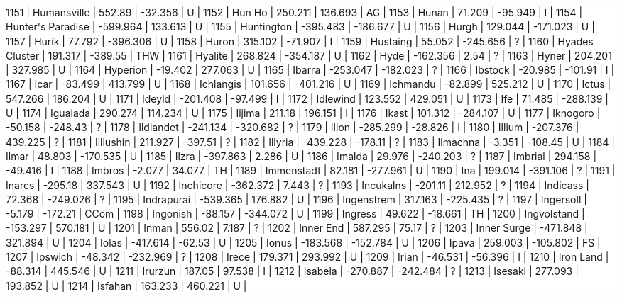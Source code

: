 1151 | Humansville | 552.89 | -32.356 | U | 
1152 | Hun Ho | 250.211 | 136.693 | AG | 
1153 | Hunan | 71.209 | -95.949 | I | 
1154 | Hunter's Paradise | -599.964 | 133.613 | U | 
1155 | Huntington | -395.483 | -186.677 | U | 
1156 | Hurgh | 129.044 | -171.023 | U | 
1157 | Hurik | 77.792 | -396.306 | U | 
1158 | Huron | 315.102 | -71.907 | I | 
1159 | Hustaing | 55.052 | -245.656 | ? | 
1160 | Hyades Cluster | 191.317 | -389.55 | THW | 
1161 | Hyalite | 268.824 | -354.187 | U | 
1162 | Hyde | -162.356 | 2.54 | ? | 
1163 | Hyner | 204.201 | 327.985 | U | 
1164 | Hyperion | -19.402 | 277.063 | U | 
1165 | Ibarra | -253.047 | -182.023 | ? | 
1166 | Ibstock | -20.985 | -101.91 | I | 
1167 | Icar | -83.499 | 413.799 | U | 
1168 | Ichlangis | 101.656 | -401.216 | U | 
1169 | Ichmandu | -82.899 | 525.212 | U | 
1170 | Ictus | 547.266 | 186.204 | U | 
1171 | Ideyld | -201.408 | -97.499 | I | 
1172 | Idlewind | 123.552 | 429.051 | U | 
1173 | Ife | 71.485 | -288.139 | U | 
1174 | Igualada | 290.274 | 114.234 | U | 
1175 | Iijima | 211.18 | 196.151 | I | 
1176 | Ikast | 101.312 | -284.107 | U | 
1177 | Iknogoro | -50.158 | -248.43 | ? | 
1178 | Ildlandet | -241.134 | -320.682 | ? | 
1179 | Ilion | -285.299 | -28.826 | I | 
1180 | Illium | -207.376 | 439.225 | ? | 
1181 | Illiushin | 211.927 | -397.51 | ? | 
1182 | Illyria | -439.228 | -178.11 | ? | 
1183 | Ilmachna | -3.351 | -108.45 | U | 
1184 | Ilmar | 48.803 | -170.535 | U | 
1185 | Ilzra | -397.863 | 2.286 | U | 
1186 | Imalda | 29.976 | -240.203 | ? | 
1187 | Imbrial | 294.158 | -49.416 | I | 
1188 | Imbros | -2.077 | 34.077 | TH | 
1189 | Immenstadt | 82.181 | -277.961 | U | 
1190 | Ina | 199.014 | -391.106 | ? | 
1191 | Inarcs | -295.18 | 337.543 | U | 
1192 | Inchicore | -362.372 | 7.443 | ? | 
1193 | Incukalns | -201.11 | 212.952 | ? | 
1194 | Indicass | 72.368 | -249.026 | ? | 
1195 | Indrapurai | -539.365 | 176.882 | U | 
1196 | Ingenstrem | 317.163 | -225.435 | ? | 
1197 | Ingersoll | -5.179 | -172.21 | CCom | 
1198 | Ingonish | -88.157 | -344.072 | U | 
1199 | Ingress | 49.622 | -18.661 | TH | 
1200 | Ingvolstand | -153.297 | 570.181 | U | 
1201 | Inman | 556.02 | 7.187 | ? | 
1202 | Inner End | 587.295 | 75.17 | ? | 
1203 | Inner Surge | -471.848 | 321.894 | U | 
1204 | Iolas | -417.614 | -62.53 | U | 
1205 | Ionus | -183.568 | -152.784 | U | 
1206 | Ipava | 259.003 | -105.802 | FS | 
1207 | Ipswich | -48.342 | -232.969 | ? | 
1208 | Irece | 179.371 | 293.992 | U | 
1209 | Irian | -46.531 | -56.396 | I | 
1210 | Iron Land | -88.314 | 445.546 | U | 
1211 | Irurzun | 187.05 | 97.538 | I | 
1212 | Isabela | -270.887 | -242.484 | ? | 
1213 | Isesaki | 277.093 | 193.852 | U | 
1214 | Isfahan | 163.233 | 460.221 | U | 